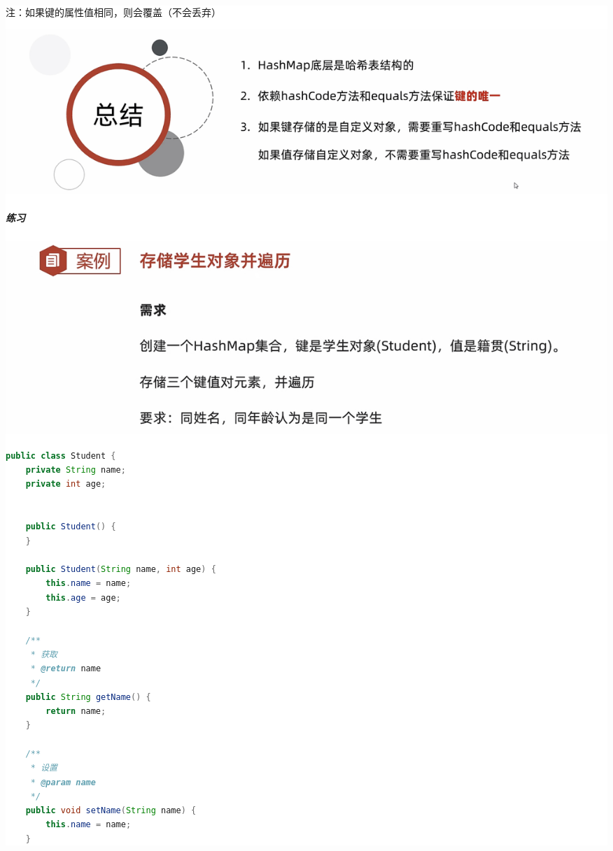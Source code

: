注：如果键的属性值相同，则会覆盖（不会丢弃）

![37240b9bd26795233758f9b3e2db540](assets/37240b9bd26795233758f9b3e2db540-20230816222925-l3q3lgj.jpg)

##### 练习

![3b4547d79798ec8c707eb14fcceafde](assets/3b4547d79798ec8c707eb14fcceafde-20230816224141-z8mvbwf.jpg)

```java
public class Student {
    private String name;
    private int age;


    public Student() {
    }

    public Student(String name, int age) {
        this.name = name;
        this.age = age;
    }

    /**
     * 获取
     * @return name
     */
    public String getName() {
        return name;
    }

    /**
     * 设置
     * @param name
     */
    public void setName(String name) {
        this.name = name;
    }

```